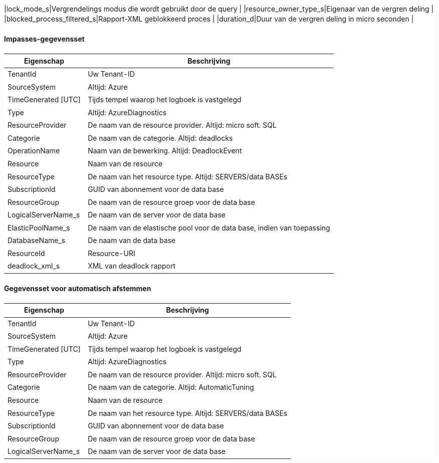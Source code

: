 |lock_mode_s|Vergrendelings modus die wordt gebruikt door de query |
|resource_owner_type_s|Eigenaar van de vergren deling |
|blocked_process_filtered_s|Rapport-XML geblokkeerd proces |
|duration_d|Duur van de vergren deling in micro seconden |

#### <a name="deadlocks-dataset"></a>Impasses-gegevensset

|Eigenschap|Beschrijving|
|---|---|
|TenantId|Uw Tenant-ID |
|SourceSystem|Altijd: Azure |
|TimeGenerated [UTC] |Tijds tempel waarop het logboek is vastgelegd |
|Type|Altijd: AzureDiagnostics |
|ResourceProvider|De naam van de resource provider. Altijd: micro soft. SQL |
|Categorie|De naam van de categorie. Altijd: deadlocks |
|OperationName|Naam van de bewerking. Altijd: DeadlockEvent |
|Resource|Naam van de resource |
|ResourceType|De naam van het resource type. Altijd: SERVERS/data BASEs |
|SubscriptionId|GUID van abonnement voor de data base |
|ResourceGroup|De naam van de resource groep voor de data base |
|LogicalServerName_s|De naam van de server voor de data base |
|ElasticPoolName_s|De naam van de elastische pool voor de data base, indien van toepassing |
|DatabaseName_s|De naam van de data base |
|ResourceId|Resource-URI |
|deadlock_xml_s|XML van deadlock rapport |

#### <a name="automatic-tuning-dataset"></a>Gegevensset voor automatisch afstemmen

|Eigenschap|Beschrijving|
|---|---|
|TenantId|Uw Tenant-ID |
|SourceSystem|Altijd: Azure |
|TimeGenerated [UTC]|Tijds tempel waarop het logboek is vastgelegd |
|Type|Altijd: AzureDiagnostics |
|ResourceProvider|De naam van de resource provider. Altijd: micro soft. SQL |
|Categorie|De naam van de categorie. Altijd: AutomaticTuning |
|Resource|Naam van de resource |
|ResourceType|De naam van het resource type. Altijd: SERVERS/data BASEs |
|SubscriptionId|GUID van abonnement voor de data base |
|ResourceGroup|De naam van de resource groep voor de data base |
|LogicalServerName_s|De naam van de server voor de data base |